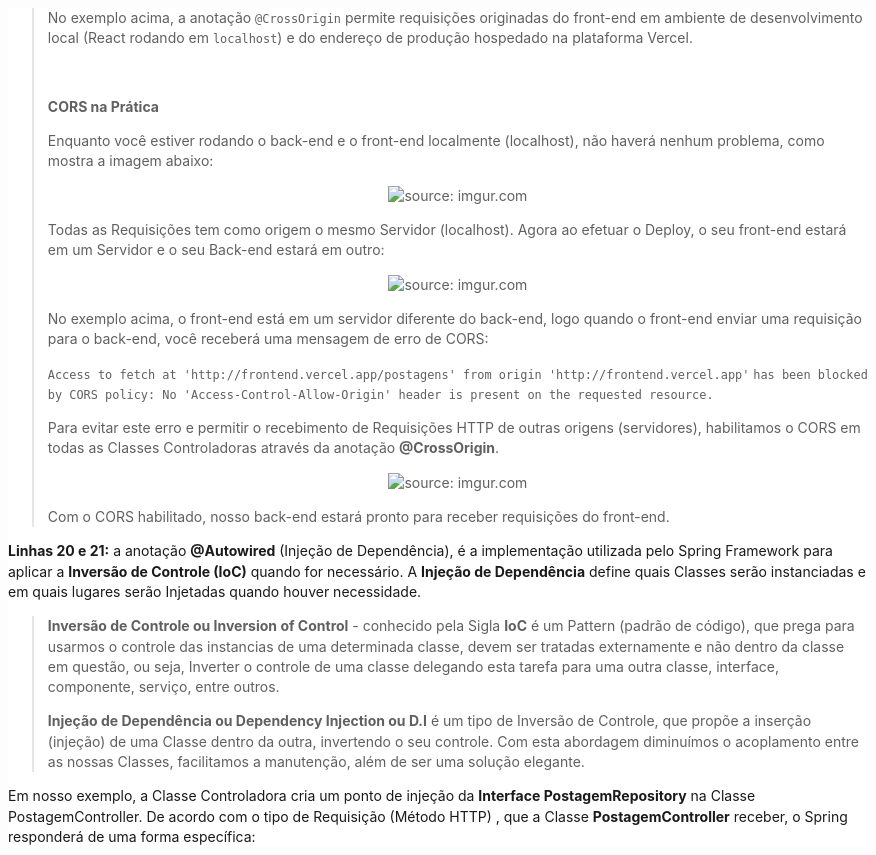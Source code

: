 >
> No exemplo acima, a anotação `@CrossOrigin` permite requisições originadas do front-end em ambiente de desenvolvimento local (React rodando em `localhost`) e do endereço de produção hospedado na plataforma Vercel.
>
> <br />
>
> **CORS na Prática**
>
> Enquanto você estiver rodando o back-end e o front-end localmente (localhost), não haverá nenhum problema, como mostra a imagem abaixo:
>
> <div align="center"><img src="https://i.imgur.com/5LNZ19i.png" title="source: imgur.com" /></div>
>
> Todas as Requisições tem como origem o mesmo Servidor (localhost). Agora ao efetuar o Deploy, o seu front-end estará em um Servidor e o seu Back-end estará em outro:
>
> <div align="center"><img src="https://i.imgur.com/wcO0LS5.png" title="source: imgur.com" /></div>
>
> No exemplo acima, o front-end está em um servidor diferente do back-end, logo quando o front-end enviar uma requisição para o back-end, você receberá uma mensagem de erro de CORS:
>
> `Access to fetch at 'http://frontend.vercel.app/postagens' from origin 'http://frontend.vercel.app'` 
> `has been blocked by CORS policy: No 'Access-Control-Allow-Origin' header is present on the requested resource.` 
>
> Para evitar este erro e permitir o recebimento de Requisições HTTP de outras origens (servidores), habilitamos o CORS em todas as Classes Controladoras através da anotação **@CrossOrigin**.
>
> <div align="center"><img src="https://i.imgur.com/4Yi7bjw.png" title="source: imgur.com" /></div>
>
> Com o CORS habilitado, nosso back-end estará pronto para receber requisições do front-end.

**Linhas 20 e 21:** a anotação **@Autowired** (Injeção de Dependência), é a  implementação  utilizada pelo  Spring  Framework  para  aplicar  a  **Inversão  de  Controle (IoC)**  quando  for necessário. A **Injeção de Dependência** define quais Classes serão instanciadas e em quais lugares serão Injetadas quando houver necessidade.

> **Inversão de Controle ou Inversion of Control** - conhecido pela Sigla **IoC** é um Pattern (padrão de código), que prega para usarmos o controle das instancias de uma determinada classe, devem ser tratadas externamente e não dentro da classe em  questão, ou seja, Inverter o controle de uma classe delegando esta tarefa para uma outra classe, interface, componente, serviço, entre outros.
>
> **Injeção de Dependência ou Dependency Injection ou D.I** é um tipo de Inversão de Controle, que propõe a inserção (injeção) de uma Classe dentro da outra, invertendo o seu controle. Com esta abordagem diminuímos o acoplamento entre as nossas Classes, facilitamos a manutenção, além de ser uma solução elegante.

Em nosso exemplo, a Classe Controladora cria um ponto de injeção da **Interface PostagemRepository** na Classe PostagemController. De acordo com o tipo de Requisição (Método HTTP) , que a Classe **PostagemController** receber, o Spring responderá de uma forma específica: 
